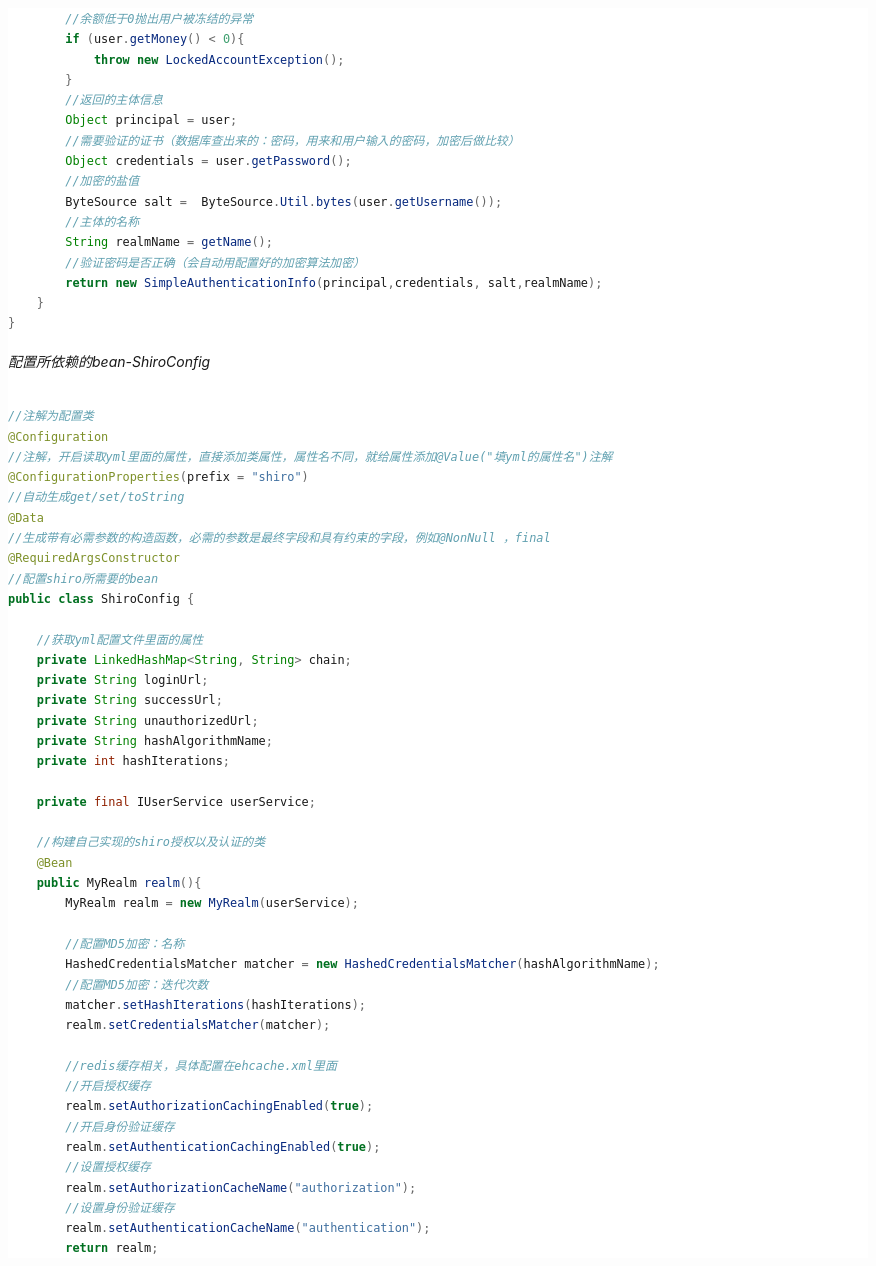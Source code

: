 ```java
        //余额低于0抛出用户被冻结的异常
        if (user.getMoney() < 0){
            throw new LockedAccountException();
        }
        //返回的主体信息
        Object principal = user;
        //需要验证的证书（数据库查出来的：密码，用来和用户输入的密码，加密后做比较）
        Object credentials = user.getPassword();
        //加密的盐值
        ByteSource salt =  ByteSource.Util.bytes(user.getUsername());
        //主体的名称
        String realmName = getName();
        //验证密码是否正确（会自动用配置好的加密算法加密）
        return new SimpleAuthenticationInfo(principal,credentials, salt,realmName);
    }
}
```



###### 配置所依赖的bean-ShiroConfig

```java
//注解为配置类
@Configuration
//注解，开启读取yml里面的属性，直接添加类属性，属性名不同，就给属性添加@Value("填yml的属性名")注解
@ConfigurationProperties(prefix = "shiro")
//自动生成get/set/toString
@Data
//生成带有必需参数的构造函数，必需的参数是最终字段和具有约束的字段，例如@NonNull ，final
@RequiredArgsConstructor
//配置shiro所需要的bean
public class ShiroConfig {

    //获取yml配置文件里面的属性
    private LinkedHashMap<String, String> chain;
    private String loginUrl;
    private String successUrl;
    private String unauthorizedUrl;
    private String hashAlgorithmName;
    private int hashIterations;

    private final IUserService userService;

    //构建自己实现的shiro授权以及认证的类
    @Bean
    public MyRealm realm(){
        MyRealm realm = new MyRealm(userService);

        //配置MD5加密：名称
        HashedCredentialsMatcher matcher = new HashedCredentialsMatcher(hashAlgorithmName);
        //配置MD5加密：迭代次数
        matcher.setHashIterations(hashIterations);
        realm.setCredentialsMatcher(matcher);

        //redis缓存相关，具体配置在ehcache.xml里面
        //开启授权缓存
        realm.setAuthorizationCachingEnabled(true);
        //开启身份验证缓存
        realm.setAuthenticationCachingEnabled(true);
        //设置授权缓存
        realm.setAuthorizationCacheName("authorization");
        //设置身份验证缓存
        realm.setAuthenticationCacheName("authentication");
        return realm;
```